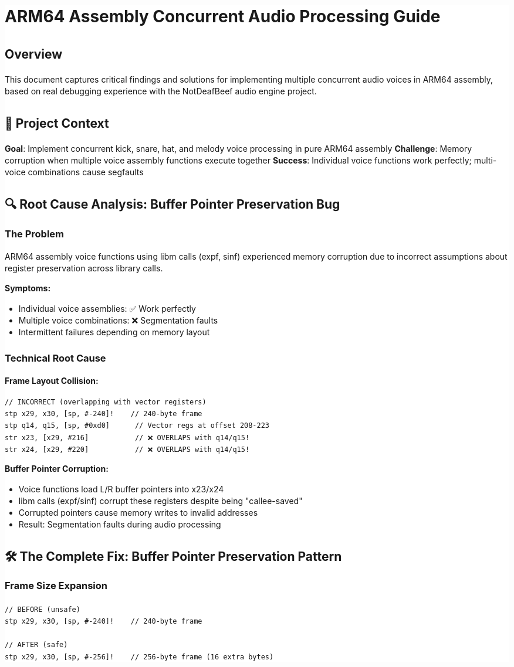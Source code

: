 # ARM64 Assembly Concurrent Audio Processing Guide

## Overview

This document captures critical findings and solutions for implementing multiple concurrent audio voices in ARM64 assembly, based on real debugging experience with the NotDeafBeef audio engine project.

## 🎯 Project Context

**Goal**: Implement concurrent kick, snare, hat, and melody voice processing in pure ARM64 assembly
**Challenge**: Memory corruption when multiple voice assembly functions execute together
**Success**: Individual voice functions work perfectly; multi-voice combinations cause segfaults

## 🔍 Root Cause Analysis: Buffer Pointer Preservation Bug

### The Problem

ARM64 assembly voice functions using libm calls (expf, sinf) experienced memory corruption due to incorrect assumptions about register preservation across library calls.

**Symptoms:**
- Individual voice assemblies: ✅ Work perfectly
- Multiple voice combinations: ❌ Segmentation faults
- Intermittent failures depending on memory layout

### Technical Root Cause

**Frame Layout Collision:**
```armasm
// INCORRECT (overlapping with vector registers)
stp x29, x30, [sp, #-240]!    // 240-byte frame
stp q14, q15, [sp, #0xd0]      // Vector regs at offset 208-223
str x23, [x29, #216]           // ❌ OVERLAPS with q14/q15!
str x24, [x29, #220]           // ❌ OVERLAPS with q14/q15!
```

**Buffer Pointer Corruption:**
- Voice functions load L/R buffer pointers into x23/x24
- libm calls (expf/sinf) corrupt these registers despite being "callee-saved"
- Corrupted pointers cause memory writes to invalid addresses
- Result: Segmentation faults during audio processing

## 🛠️ The Complete Fix: Buffer Pointer Preservation Pattern

### Frame Size Expansion
```armasm
// BEFORE (unsafe)
stp x29, x30, [sp, #-240]!    // 240-byte frame

// AFTER (safe)  
stp x29, x30, [sp, #-256]!    // 256-byte frame (16 extra bytes)
```
